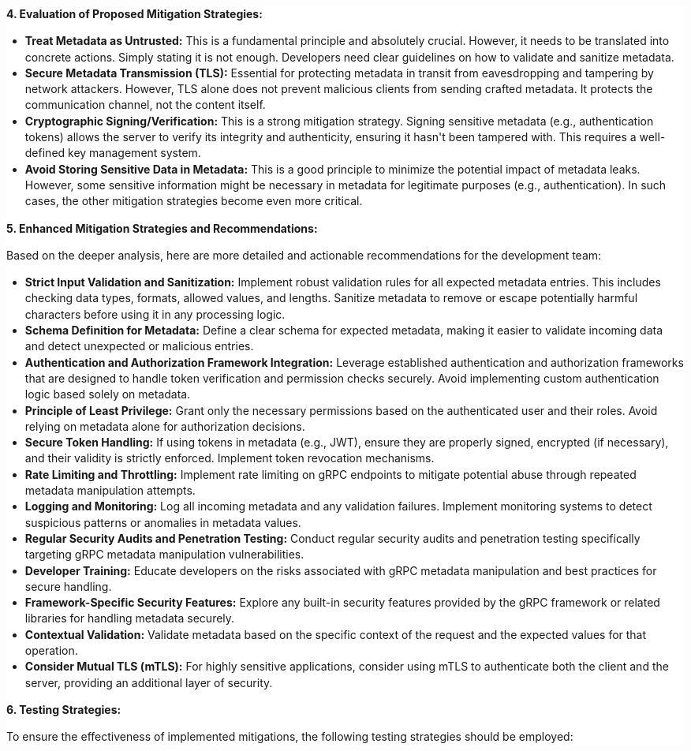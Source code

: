 **4. Evaluation of Proposed Mitigation Strategies:**

*   **Treat Metadata as Untrusted:** This is a fundamental principle and absolutely crucial. However, it needs to be translated into concrete actions. Simply stating it is not enough. Developers need clear guidelines on how to validate and sanitize metadata.
*   **Secure Metadata Transmission (TLS):**  Essential for protecting metadata in transit from eavesdropping and tampering by network attackers. However, TLS alone does not prevent malicious clients from sending crafted metadata. It protects the communication channel, not the content itself.
*   **Cryptographic Signing/Verification:** This is a strong mitigation strategy. Signing sensitive metadata (e.g., authentication tokens) allows the server to verify its integrity and authenticity, ensuring it hasn't been tampered with. This requires a well-defined key management system.
*   **Avoid Storing Sensitive Data in Metadata:**  This is a good principle to minimize the potential impact of metadata leaks. However, some sensitive information might be necessary in metadata for legitimate purposes (e.g., authentication). In such cases, the other mitigation strategies become even more critical.

**5. Enhanced Mitigation Strategies and Recommendations:**

Based on the deeper analysis, here are more detailed and actionable recommendations for the development team:

*   **Strict Input Validation and Sanitization:** Implement robust validation rules for all expected metadata entries. This includes checking data types, formats, allowed values, and lengths. Sanitize metadata to remove or escape potentially harmful characters before using it in any processing logic.
*   **Schema Definition for Metadata:** Define a clear schema for expected metadata, making it easier to validate incoming data and detect unexpected or malicious entries.
*   **Authentication and Authorization Framework Integration:**  Leverage established authentication and authorization frameworks that are designed to handle token verification and permission checks securely. Avoid implementing custom authentication logic based solely on metadata.
*   **Principle of Least Privilege:** Grant only the necessary permissions based on the authenticated user and their roles. Avoid relying on metadata alone for authorization decisions.
*   **Secure Token Handling:** If using tokens in metadata (e.g., JWT), ensure they are properly signed, encrypted (if necessary), and their validity is strictly enforced. Implement token revocation mechanisms.
*   **Rate Limiting and Throttling:** Implement rate limiting on gRPC endpoints to mitigate potential abuse through repeated metadata manipulation attempts.
*   **Logging and Monitoring:**  Log all incoming metadata and any validation failures. Implement monitoring systems to detect suspicious patterns or anomalies in metadata values.
*   **Regular Security Audits and Penetration Testing:** Conduct regular security audits and penetration testing specifically targeting gRPC metadata manipulation vulnerabilities.
*   **Developer Training:** Educate developers on the risks associated with gRPC metadata manipulation and best practices for secure handling.
*   **Framework-Specific Security Features:** Explore any built-in security features provided by the gRPC framework or related libraries for handling metadata securely.
*   **Contextual Validation:** Validate metadata based on the specific context of the request and the expected values for that operation.
*   **Consider Mutual TLS (mTLS):** For highly sensitive applications, consider using mTLS to authenticate both the client and the server, providing an additional layer of security.

**6. Testing Strategies:**

To ensure the effectiveness of implemented mitigations, the following testing strategies should be employed:
